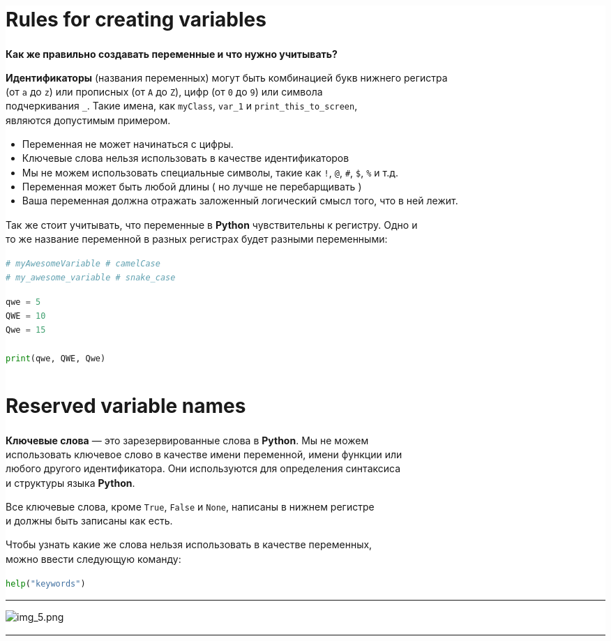 
# **Rules for creating variables**

**Как же правильно создавать переменные и что нужно учитывать?**


**Идентификаторы** (названия переменных) могут быть комбинацией букв нижнего регистра\
(от `a` до `z`) или прописных (от `A` до `Z`), цифр (от `0` до `9`) или символа\
подчеркивания `_`. Такие имена, как `myClass`, `var_1` и `print_this_to_screen`,\
являются допустимым примером.


* Переменная не может начинаться с цифры.
* Ключевые слова нельзя использовать в качестве идентификаторов
* Мы не можем использовать специальные символы, такие как `!`, `@`, `#`, `$`, `%` и т.д.
* Переменная может быть любой длины ( но лучше не перебарщивать )
* Ваша переменная должна отражать заложенный логический смысл того, что в ней лежит.


Так же стоит учитывать, что переменные в **Python** чувствительны к регистру. Одно и\
то же название переменной в разных регистрах будет разными переменными:

```python
# myAwesomeVariable # camelCase
# my_awesome_variable # snake_case
```

```python
qwe = 5
QWE = 10
Qwe = 15

print(qwe, QWE, Qwe)
```


# **Reserved variable names**

**Ключевые слова** — это зарезервированные слова в **Python**. Мы не можем\
использовать ключевое слово в качестве имени переменной, имени функции или\
любого другого идентификатора. Они используются для определения синтаксиса\
и структуры языка **Python**.

Все ключевые слова, кроме `True`, `False` и `None`, написаны в нижнем регистре\
и должны быть записаны как есть.

Чтобы узнать какие же слова нельзя использовать в качестве переменных,\
можно ввести следующую команду:

```python
help("keywords")
```

---

![img_5.png](https://raw.githubusercontent.com/pareikoVladislav/innoDom012/main/img_5.png)

---